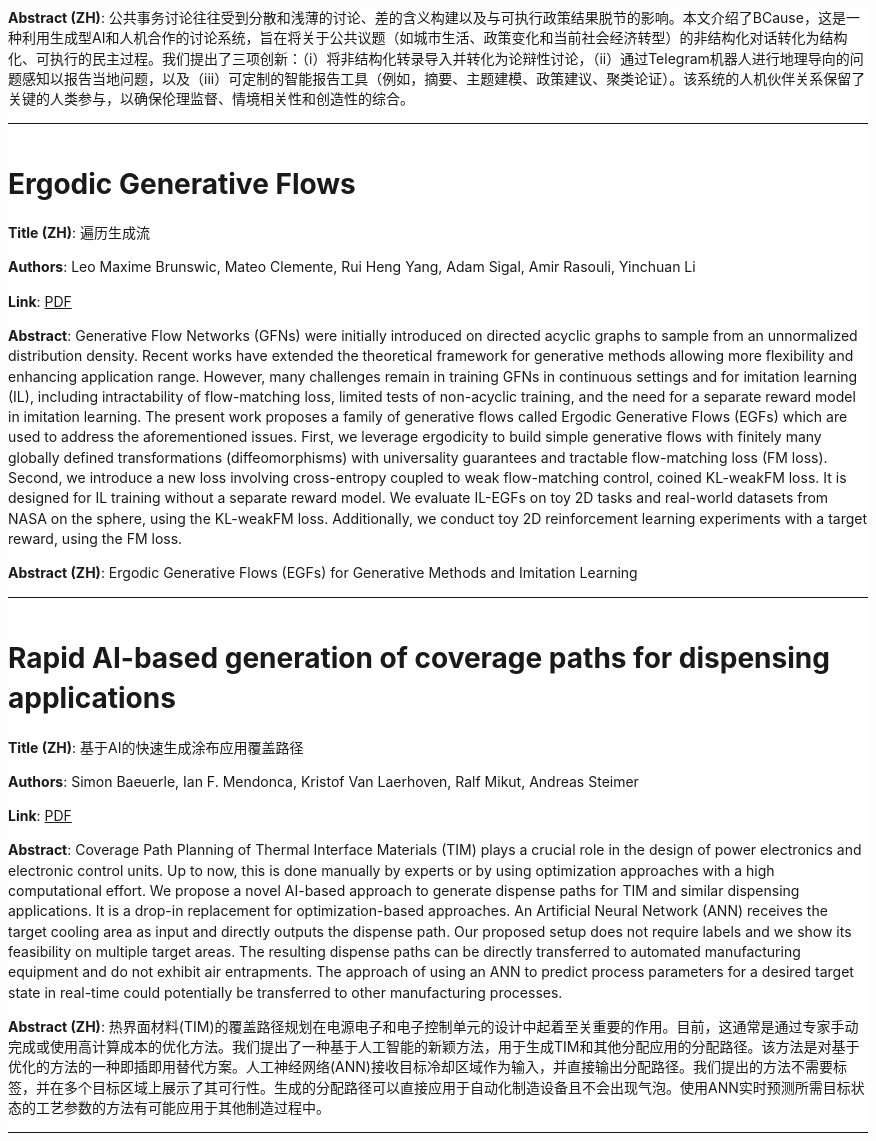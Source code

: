 **Abstract (ZH)**: 公共事务讨论往往受到分散和浅薄的讨论、差的含义构建以及与可执行政策结果脱节的影响。本文介绍了BCause，这是一种利用生成型AI和人机合作的讨论系统，旨在将关于公共议题（如城市生活、政策变化和当前社会经济转型）的非结构化对话转化为结构化、可执行的民主过程。我们提出了三项创新：（i）将非结构化转录导入并转化为论辩性讨论，（ii）通过Telegram机器人进行地理导向的问题感知以报告当地问题，以及（iii）可定制的智能报告工具（例如，摘要、主题建模、政策建议、聚类论证）。该系统的人机伙伴关系保留了关键的人类参与，以确保伦理监督、情境相关性和创造性的综合。 

---
# Ergodic Generative Flows 

**Title (ZH)**: 遍历生成流 

**Authors**: Leo Maxime Brunswic, Mateo Clemente, Rui Heng Yang, Adam Sigal, Amir Rasouli, Yinchuan Li  

**Link**: [PDF](https://arxiv.org/pdf/2505.03561)  

**Abstract**: Generative Flow Networks (GFNs) were initially introduced on directed acyclic graphs to sample from an unnormalized distribution density. Recent works have extended the theoretical framework for generative methods allowing more flexibility and enhancing application range. However, many challenges remain in training GFNs in continuous settings and for imitation learning (IL), including intractability of flow-matching loss, limited tests of non-acyclic training, and the need for a separate reward model in imitation learning. The present work proposes a family of generative flows called Ergodic Generative Flows (EGFs) which are used to address the aforementioned issues. First, we leverage ergodicity to build simple generative flows with finitely many globally defined transformations (diffeomorphisms) with universality guarantees and tractable flow-matching loss (FM loss). Second, we introduce a new loss involving cross-entropy coupled to weak flow-matching control, coined KL-weakFM loss. It is designed for IL training without a separate reward model. We evaluate IL-EGFs on toy 2D tasks and real-world datasets from NASA on the sphere, using the KL-weakFM loss. Additionally, we conduct toy 2D reinforcement learning experiments with a target reward, using the FM loss. 

**Abstract (ZH)**: Ergodic Generative Flows (EGFs) for Generative Methods and Imitation Learning 

---
# Rapid AI-based generation of coverage paths for dispensing applications 

**Title (ZH)**: 基于AI的快速生成涂布应用覆盖路径 

**Authors**: Simon Baeuerle, Ian F. Mendonca, Kristof Van Laerhoven, Ralf Mikut, Andreas Steimer  

**Link**: [PDF](https://arxiv.org/pdf/2505.03560)  

**Abstract**: Coverage Path Planning of Thermal Interface Materials (TIM) plays a crucial role in the design of power electronics and electronic control units. Up to now, this is done manually by experts or by using optimization approaches with a high computational effort. We propose a novel AI-based approach to generate dispense paths for TIM and similar dispensing applications. It is a drop-in replacement for optimization-based approaches. An Artificial Neural Network (ANN) receives the target cooling area as input and directly outputs the dispense path. Our proposed setup does not require labels and we show its feasibility on multiple target areas. The resulting dispense paths can be directly transferred to automated manufacturing equipment and do not exhibit air entrapments. The approach of using an ANN to predict process parameters for a desired target state in real-time could potentially be transferred to other manufacturing processes. 

**Abstract (ZH)**: 热界面材料(TIM)的覆盖路径规划在电源电子和电子控制单元的设计中起着至关重要的作用。目前，这通常是通过专家手动完成或使用高计算成本的优化方法。我们提出了一种基于人工智能的新颖方法，用于生成TIM和其他分配应用的分配路径。该方法是对基于优化的方法的一种即插即用替代方案。人工神经网络(ANN)接收目标冷却区域作为输入，并直接输出分配路径。我们提出的方法不需要标签，并在多个目标区域上展示了其可行性。生成的分配路径可以直接应用于自动化制造设备且不会出现气泡。使用ANN实时预测所需目标状态的工艺参数的方法有可能应用于其他制造过程中。 

---
